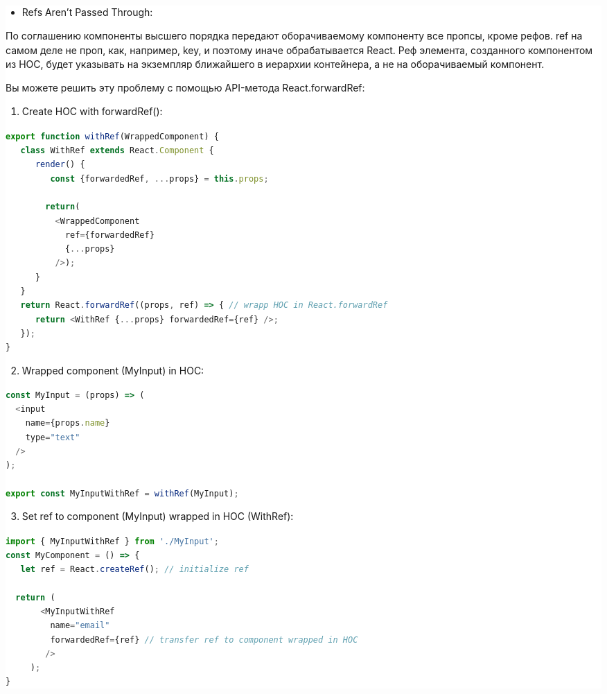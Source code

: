   - Refs Aren’t Passed Through:

По соглашению компоненты высшего порядка передают оборачиваемому компоненту все пропсы, кроме рефов. 
ref на самом деле не проп, как, например, key, и поэтому иначе обрабатывается React. Реф элемента, 
созданного компонентом из HOC, будет указывать на экземпляр ближайшего в иерархии контейнера, а не 
на оборачиваемый компонент.

Вы можете решить эту проблему с помощью API-метода React.forwardRef:
  1. Create HOC with forwardRef():
```js
export function withRef(WrappedComponent) {
   class WithRef extends React.Component {
      render() {
         const {forwardedRef, ...props} = this.props;
        
        return(
          <WrappedComponent 
            ref={forwardedRef} 
            {...props} 
          />);
      }
   }
   return React.forwardRef((props, ref) => { // wrapp HOC in React.forwardRef
      return <WithRef {...props} forwardedRef={ref} />;
   });
}
```

  2. Wrapped component (MyInput) in HOC:
```js
const MyInput = (props) => (
  <input
    name={props.name}
    type="text"
  />
);

export const MyInputWithRef = withRef(MyInput);
```

  3. Set ref to component (MyInput) wrapped in HOC (WithRef):
```js
import { MyInputWithRef } from './MyInput';
const MyComponent = () => {
   let ref = React.createRef(); // initialize ref
   
  return (
       <MyInputWithRef
         name="email" 
         forwardedRef={ref} // transfer ref to component wrapped in HOC
        />
     );
}
```